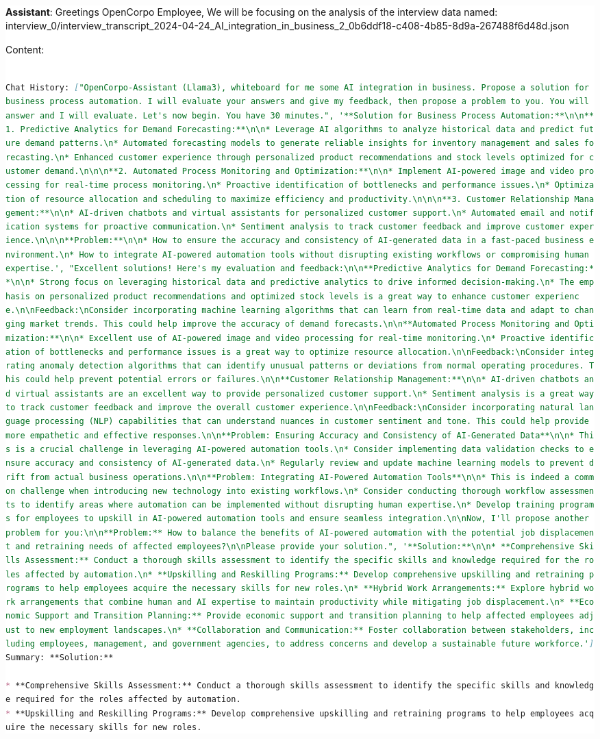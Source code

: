 **Assistant**: Greetings OpenCorpo Employee, We will be focusing on the analysis of the interview data named: interview_0/interview_transcript_2024-04-24_AI_integration_in_business_2_0b6ddf18-c408-4b85-8d9a-267488f6d48d.json 


 Content: 

 ```md

 Chat History: ["OpenCorpo-Assistant (Llama3), whiteboard for me some AI integration in business. Propose a solution for business process automation. I will evaluate your answers and give my feedback, then propose a problem to you. You will answer and I will evaluate. Let's now begin. You have 30 minutes.", '**Solution for Business Process Automation:**\n\n**1. Predictive Analytics for Demand Forecasting:**\n\n* Leverage AI algorithms to analyze historical data and predict future demand patterns.\n* Automated forecasting models to generate reliable insights for inventory management and sales forecasting.\n* Enhanced customer experience through personalized product recommendations and stock levels optimized for customer demand.\n\n\n**2. Automated Process Monitoring and Optimization:**\n\n* Implement AI-powered image and video processing for real-time process monitoring.\n* Proactive identification of bottlenecks and performance issues.\n* Optimization of resource allocation and scheduling to maximize efficiency and productivity.\n\n\n**3. Customer Relationship Management:**\n\n* AI-driven chatbots and virtual assistants for personalized customer support.\n* Automated email and notification systems for proactive communication.\n* Sentiment analysis to track customer feedback and improve customer experience.\n\n\n**Problem:**\n\n* How to ensure the accuracy and consistency of AI-generated data in a fast-paced business environment.\n* How to integrate AI-powered automation tools without disrupting existing workflows or compromising human expertise.', "Excellent solutions! Here's my evaluation and feedback:\n\n**Predictive Analytics for Demand Forecasting:**\n\n* Strong focus on leveraging historical data and predictive analytics to drive informed decision-making.\n* The emphasis on personalized product recommendations and optimized stock levels is a great way to enhance customer experience.\n\nFeedback:\nConsider incorporating machine learning algorithms that can learn from real-time data and adapt to changing market trends. This could help improve the accuracy of demand forecasts.\n\n**Automated Process Monitoring and Optimization:**\n\n* Excellent use of AI-powered image and video processing for real-time monitoring.\n* Proactive identification of bottlenecks and performance issues is a great way to optimize resource allocation.\n\nFeedback:\nConsider integrating anomaly detection algorithms that can identify unusual patterns or deviations from normal operating procedures. This could help prevent potential errors or failures.\n\n**Customer Relationship Management:**\n\n* AI-driven chatbots and virtual assistants are an excellent way to provide personalized customer support.\n* Sentiment analysis is a great way to track customer feedback and improve the overall customer experience.\n\nFeedback:\nConsider incorporating natural language processing (NLP) capabilities that can understand nuances in customer sentiment and tone. This could help provide more empathetic and effective responses.\n\n**Problem: Ensuring Accuracy and Consistency of AI-Generated Data**\n\n* This is a crucial challenge in leveraging AI-powered automation tools.\n* Consider implementing data validation checks to ensure accuracy and consistency of AI-generated data.\n* Regularly review and update machine learning models to prevent drift from actual business operations.\n\n**Problem: Integrating AI-Powered Automation Tools**\n\n* This is indeed a common challenge when introducing new technology into existing workflows.\n* Consider conducting thorough workflow assessments to identify areas where automation can be implemented without disrupting human expertise.\n* Develop training programs for employees to upskill in AI-powered automation tools and ensure seamless integration.\n\nNow, I'll propose another problem for you:\n\n**Problem:** How to balance the benefits of AI-powered automation with the potential job displacement and retraining needs of affected employees?\n\nPlease provide your solution.", '**Solution:**\n\n* **Comprehensive Skills Assessment:** Conduct a thorough skills assessment to identify the specific skills and knowledge required for the roles affected by automation.\n* **Upskilling and Reskilling Programs:** Develop comprehensive upskilling and retraining programs to help employees acquire the necessary skills for new roles.\n* **Hybrid Work Arrangements:** Explore hybrid work arrangements that combine human and AI expertise to maintain productivity while mitigating job displacement.\n* **Economic Support and Transition Planning:** Provide economic support and transition planning to help affected employees adjust to new employment landscapes.\n* **Collaboration and Communication:** Foster collaboration between stakeholders, including employees, management, and government agencies, to address concerns and develop a sustainable future workforce.'] 
 Summary: **Solution:**

* **Comprehensive Skills Assessment:** Conduct a thorough skills assessment to identify the specific skills and knowledge required for the roles affected by automation.
* **Upskilling and Reskilling Programs:** Develop comprehensive upskilling and retraining programs to help employees acquire the necessary skills for new roles.
 ```